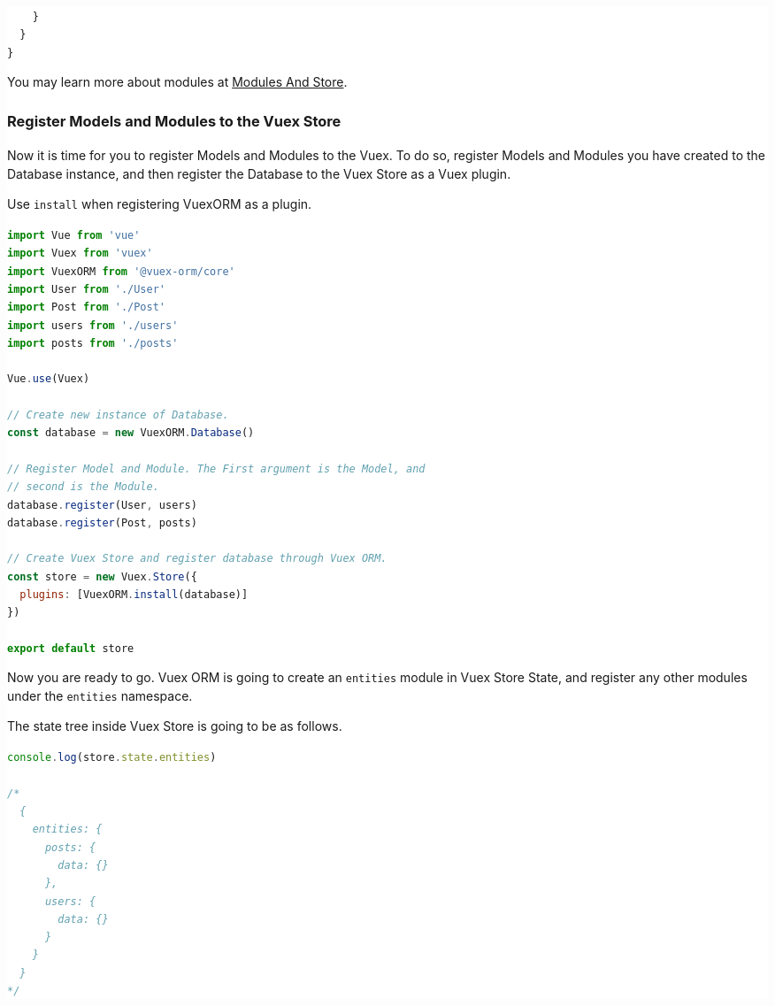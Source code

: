 ```js
    }
  }
}
```

You may learn more about modules at [Modules And Store](../components/modules-and-store.md).

### Register Models and Modules to the Vuex Store

Now it is time for you to register Models and Modules to the Vuex. To do so, register Models and Modules you have created to the Database instance, and then register the Database to the Vuex Store as a Vuex plugin.

Use `install` when registering VuexORM as a plugin.

```js
import Vue from 'vue'
import Vuex from 'vuex'
import VuexORM from '@vuex-orm/core'
import User from './User'
import Post from './Post'
import users from './users'
import posts from './posts'

Vue.use(Vuex)

// Create new instance of Database.
const database = new VuexORM.Database()

// Register Model and Module. The First argument is the Model, and
// second is the Module.
database.register(User, users)
database.register(Post, posts)

// Create Vuex Store and register database through Vuex ORM.
const store = new Vuex.Store({
  plugins: [VuexORM.install(database)]
})

export default store
```

Now you are ready to go. Vuex ORM is going to create an `entities` module in Vuex Store State, and register any other modules under the `entities` namespace.

The state tree inside Vuex Store is going to be as follows.

```js
console.log(store.state.entities)

/*
  {
    entities: {
      posts: {
        data: {}
      },
      users: {
        data: {}
      }
    }
  }
*/
```
